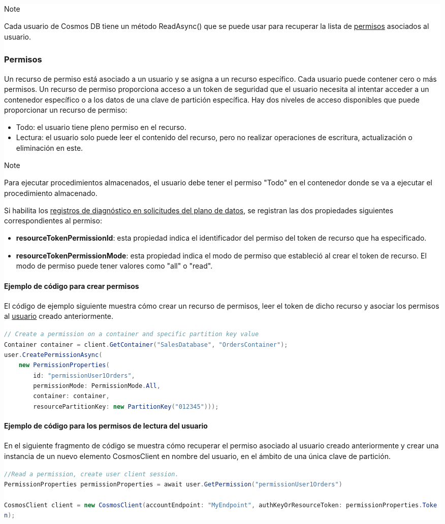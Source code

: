 > [!NOTE]
> Cada usuario de Cosmos DB tiene un método ReadAsync() que se puede usar para recuperar la lista de [permisos](#permissions) asociados al usuario.

### <a name="permissions"></a>Permisos<a id="permissions"></a>

Un recurso de permiso está asociado a un usuario y se asigna a un recurso específico. Cada usuario puede contener cero o más permisos. Un recurso de permiso proporciona acceso a un token de seguridad que el usuario necesita al intentar acceder a un contenedor específico o a los datos de una clave de partición específica. Hay dos niveles de acceso disponibles que puede proporcionar un recurso de permiso:

- Todo: el usuario tiene pleno permiso en el recurso.
- Lectura: el usuario solo puede leer el contenido del recurso, pero no realizar operaciones de escritura, actualización o eliminación en este.

> [!NOTE]
> Para ejecutar procedimientos almacenados, el usuario debe tener el permiso "Todo" en el contenedor donde se va a ejecutar el procedimiento almacenado.

Si habilita los [registros de diagnóstico en solicitudes del plano de datos](cosmosdb-monitor-resource-logs.md), se registran las dos propiedades siguientes correspondientes al permiso:

* **resourceTokenPermissionId**: esta propiedad indica el identificador del permiso del token de recurso que ha especificado. 

* **resourceTokenPermissionMode**: esta propiedad indica el modo de permiso que estableció al crear el token de recurso. El modo de permiso puede tener valores como "all" o "read".

#### <a name="code-sample-to-create-permission"></a>Ejemplo de código para crear permisos

El código de ejemplo siguiente muestra cómo crear un recurso de permisos, leer el token de dicho recurso y asociar los permisos al [usuario](#users) creado anteriormente.

```csharp
// Create a permission on a container and specific partition key value
Container container = client.GetContainer("SalesDatabase", "OrdersContainer");
user.CreatePermissionAsync(
    new PermissionProperties(
        id: "permissionUser1Orders",
        permissionMode: PermissionMode.All,
        container: container,
        resourcePartitionKey: new PartitionKey("012345")));
```

#### <a name="code-sample-to-read-permission-for-user"></a>Ejemplo de código para los permisos de lectura del usuario

En el siguiente fragmento de código se muestra cómo recuperar el permiso asociado al usuario creado anteriormente y crear una instancia de un nuevo elemento CosmosClient en nombre del usuario, en el ámbito de una única clave de partición.

```csharp
//Read a permission, create user client session.
PermissionProperties permissionProperties = await user.GetPermission("permissionUser1Orders")

CosmosClient client = new CosmosClient(accountEndpoint: "MyEndpoint", authKeyOrResourceToken: permissionProperties.Token);
```

